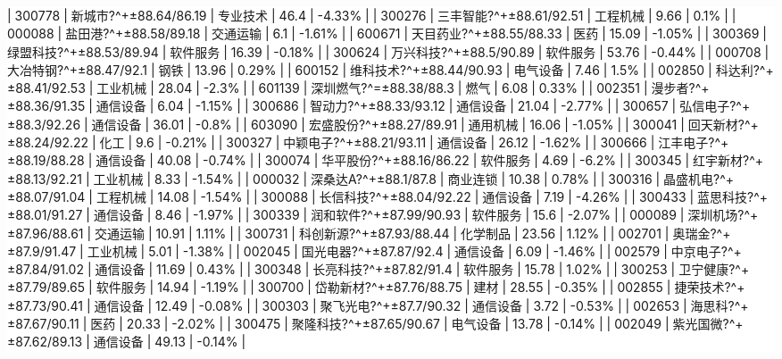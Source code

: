 | 300778 |  新城市?^+±88.64/86.19   |   专业技术   |    46.4   | -4.33% |
| 300276 | 三丰智能?^+±88.61/92.51  |   工程机械   |    9.66   |  0.1%  |
| 000088 |  盐田港?^+±88.58/89.18   |   交通运输   |    6.1    | -1.61% |
| 600671 | 天目药业?^+±88.55/88.33  |     医药     |   15.09   | -1.05% |
| 300369 | 绿盟科技?^+±88.53/89.94  |   软件服务   |   16.39   | -0.18% |
| 300624 |  万兴科技?^+±88.5/90.89  |   软件服务   |   53.76   | -0.44% |
| 000708 |  大冶特钢?^+±88.47/92.1  |     钢铁     |   13.96   | 0.29%  |
| 600152 | 维科技术?^+±88.44/90.93  |   电气设备   |    7.46   |  1.5%  |
| 002850 |  科达利?^+±88.41/92.53   |   工业机械   |   28.04   | -2.3%  |
| 601139 |  深圳燃气?^=±88.38/88.3  |     燃气     |    6.08   | 0.33%  |
| 002351 |  漫步者?^+±88.36/91.35   |   通信设备   |    6.04   | -1.15% |
| 300686 |  智动力?^+±88.33/93.12   |   通信设备   |   21.04   | -2.77% |
| 300657 |  弘信电子?^+±88.3/92.26  |   通信设备   |   36.01   | -0.8%  |
| 603090 | 宏盛股份?^+±88.27/89.91  |   通用机械   |   16.06   | -1.05% |
| 300041 | 回天新材?^+±88.24/92.22  |     化工     |    9.6    | -0.21% |
| 300327 | 中颖电子?^+±88.21/93.11  |   通信设备   |   26.12   | -1.62% |
| 300666 | 江丰电子?^+±88.19/88.28  |   通信设备   |   40.08   | -0.74% |
| 300074 | 华平股份?^+±88.16/86.22  |   软件服务   |    4.69   | -6.2%  |
| 300345 | 红宇新材?^+±88.13/92.21  |   工业机械   |    8.33   | -1.54% |
| 000032 |   深桑达A?^+±88.1/87.8   |   商业连锁   |   10.38   | 0.78%  |
| 300316 | 晶盛机电?^+±88.07/91.04  |   工程机械   |   14.08   | -1.54% |
| 300088 | 长信科技?^+±88.04/92.22  |   通信设备   |    7.19   | -4.26% |
| 300433 | 蓝思科技?^+±88.01/91.27  |   通信设备   |    8.46   | -1.97% |
| 300339 | 润和软件?^+±87.99/90.93  |   软件服务   |    15.6   | -2.07% |
| 000089 | 深圳机场?^+±87.96/88.61  |   交通运输   |   10.91   | 1.11%  |
| 300731 | 科创新源?^+±87.93/88.44  |   化学制品   |   23.56   | 1.12%  |
| 002701 |   奥瑞金?^+±87.9/91.47   |   工业机械   |    5.01   | -1.38% |
| 002045 |  国光电器?^+±87.87/92.4  |   通信设备   |    6.09   | -1.46% |
| 002579 | 中京电子?^+±87.84/91.02  |   通信设备   |   11.69   | 0.43%  |
| 300348 |  长亮科技?^+±87.82/91.4  |   软件服务   |   15.78   | 1.02%  |
| 300253 | 卫宁健康?^+±87.79/89.65  |   软件服务   |   14.94   | -1.19% |
| 300700 | 岱勒新材?^+±87.76/88.75  |     建材     |   28.55   | -0.35% |
| 002855 | 捷荣技术?^+±87.73/90.41  |   通信设备   |   12.49   | -0.08% |
| 300303 |  聚飞光电?^+±87.7/90.32  |   通信设备   |    3.72   | -0.53% |
| 002653 |  海思科?^+±87.67/90.11   |     医药     |   20.33   | -2.02% |
| 300475 | 聚隆科技?^+±87.65/90.67  |   电气设备   |   13.78   | -0.14% |
| 002049 | 紫光国微?^+±87.62/89.13  |   通信设备   |   49.13   | -0.14% |